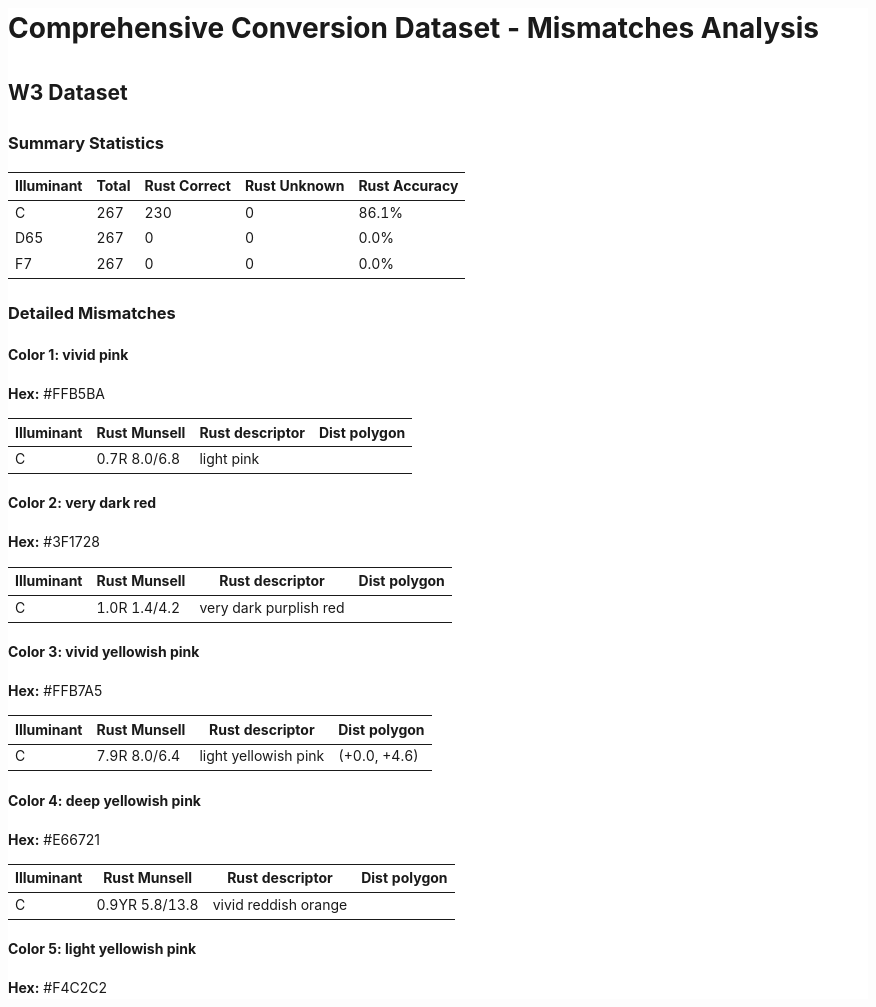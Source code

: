 # Comprehensive Conversion Dataset - Mismatches Analysis

## W3 Dataset

### Summary Statistics

| Illuminant | Total | Rust Correct | Rust Unknown | Rust Accuracy |
| ---------- | ----- | ------------ | ------------ | ------------- |
| C          | 267   | 230          | 0            | 86.1%         |
| D65        | 267   | 0            | 0            | 0.0%          |
| F7         | 267   | 0            | 0            | 0.0%          |

### Detailed Mismatches

#### Color 1: vivid pink

**Hex:** #FFB5BA

| Illuminant | Rust Munsell | Rust descriptor | Dist polygon |
| ---------- | ------------ | --------------- | ------------ |
| C          | 0.7R 8.0/6.8 | light pink      |              |

#### Color 2: very dark red

**Hex:** #3F1728

| Illuminant | Rust Munsell | Rust descriptor        | Dist polygon |
| ---------- | ------------ | ---------------------- | ------------ |
| C          | 1.0R 1.4/4.2 | very dark purplish red |              |

#### Color 3: vivid yellowish pink

**Hex:** #FFB7A5

| Illuminant | Rust Munsell | Rust descriptor      | Dist polygon |
| ---------- | ------------ | -------------------- | ------------ |
| C          | 7.9R 8.0/6.4 | light yellowish pink | (+0.0, +4.6) |

#### Color 4: deep yellowish pink

**Hex:** #E66721

| Illuminant | Rust Munsell   | Rust descriptor      | Dist polygon |
| ---------- | -------------- | -------------------- | ------------ |
| C          | 0.9YR 5.8/13.8 | vivid reddish orange |              |

#### Color 5: light yellowish pink

**Hex:** #F4C2C2
